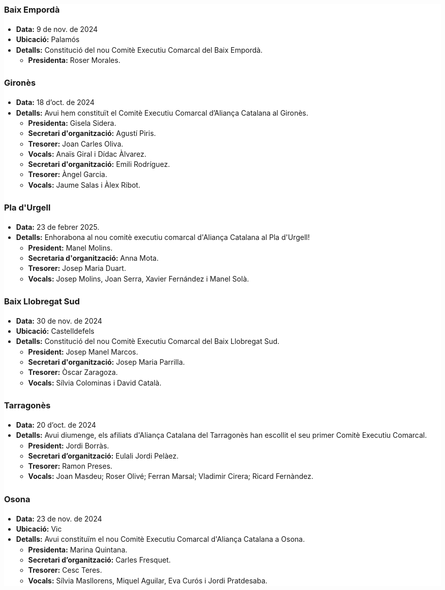 ### Baix Empordà
- **Data:** 9 de nov. de 2024  
- **Ubicació:** Palamós  
- **Detalls:** Constitució del nou Comitè Executiu Comarcal del Baix Empordà.  
  - **Presidenta:** Roser Morales.

### Gironès
- **Data:** 18 d’oct. de 2024  
- **Detalls:** Avui hem constituït el Comitè Executiu Comarcal d’Aliança Catalana al Gironès.  
  - **Presidenta:** Gisela Sidera.  
  - **Secretari d'organització:** Agustí Piris.  
  - **Tresorer:** Joan Carles Oliva.  
  - **Vocals:** Anaïs Giral i Dídac Àlvarez.  
  - **Secretari d'organització:** Emili Rodríguez.  
  - **Tresorer:** Àngel Garcia.  
  - **Vocals:** Jaume Salas i Àlex Ribot.

### Pla d'Urgell
- **Data:** 23 de febrer 2025.  
- **Detalls:** Enhorabona al nou comitè executiu comarcal d'Aliança Catalana al Pla d'Urgell!  
  - **President:** Manel Molins.  
  - **Secretaria d'organització:** Anna Mota.  
  - **Tresorer:** Josep Maria Duart.  
  - **Vocals:** Josep Molins, Joan Serra, Xavier Fernández i Manel Solà.

### Baix Llobregat Sud
- **Data:** 30 de nov. de 2024  
- **Ubicació:** Castelldefels  
- **Detalls:** Constitució del nou Comitè Executiu Comarcal del Baix Llobregat Sud.  
  - **President:** Josep Manel Marcos.  
  - **Secretari d'organització:** Josep Maria Parrilla.  
  - **Tresorer:** Òscar Zaragoza.  
  - **Vocals:** Sílvia Colominas i David Català.

### Tarragonès
- **Data:** 20 d’oct. de 2024  
- **Detalls:** Avui diumenge, els afiliats d'Aliança Catalana del Tarragonès han escollit el seu primer Comitè Executiu Comarcal.  
  - **President:** Jordi Borràs.  
  - **Secretari d’organització:** Eulali Jordi Pelàez.  
  - **Tresorer:** Ramon Preses.  
  - **Vocals:** Joan Masdeu; Roser Olivé; Ferran Marsal; Vladimir Cirera; Ricard Fernàndez.

### Osona
- **Data:** 23 de nov. de 2024  
- **Ubicació:** Vic  
- **Detalls:** Avui constituïm el nou Comitè Executiu Comarcal d'Aliança Catalana a Osona.  
  - **Presidenta:** Marina Quintana.  
  - **Secretari d’organització:** Carles Fresquet.  
  - **Tresorer:** Cesc Teres.  
  - **Vocals:** Sílvia Masllorens, Miquel Aguilar, Eva Curós i Jordi Pratdesaba.
